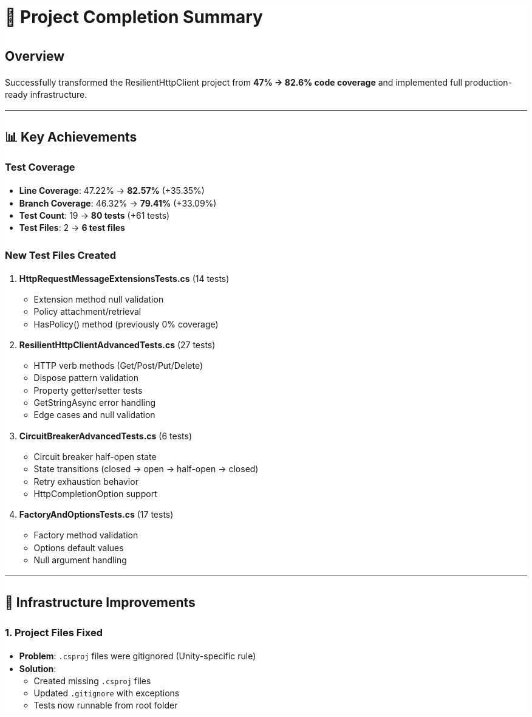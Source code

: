 # 🎉 Project Completion Summary

## Overview

Successfully transformed the ResilientHttpClient project from **47% → 82.6% code coverage** and implemented full production-ready infrastructure.

---

## 📊 Key Achievements

### Test Coverage
- **Line Coverage**: 47.22% → **82.57%** (+35.35%)
- **Branch Coverage**: 46.32% → **79.41%** (+33.09%)
- **Test Count**: 19 → **80 tests** (+61 tests)
- **Test Files**: 2 → **6 test files**

### New Test Files Created
1. **HttpRequestMessageExtensionsTests.cs** (14 tests)
   - Extension method null validation
   - Policy attachment/retrieval
   - HasPolicy() method (previously 0% coverage)

2. **ResilientHttpClientAdvancedTests.cs** (27 tests)
   - HTTP verb methods (Get/Post/Put/Delete)
   - Dispose pattern validation
   - Property getter/setter tests
   - GetStringAsync error handling
   - Edge cases and null validation

3. **CircuitBreakerAdvancedTests.cs** (6 tests)
   - Circuit breaker half-open state
   - State transitions (closed → open → half-open → closed)
   - Retry exhaustion behavior
   - HttpCompletionOption support

4. **FactoryAndOptionsTests.cs** (17 tests)
   - Factory method validation
   - Options default values
   - Null argument handling

---

## 🚀 Infrastructure Improvements

### 1. Project Files Fixed
- **Problem**: `.csproj` files were gitignored (Unity-specific rule)
- **Solution**: 
  - Created missing `.csproj` files
  - Updated `.gitignore` with exceptions
  - Tests now runnable from root folder
